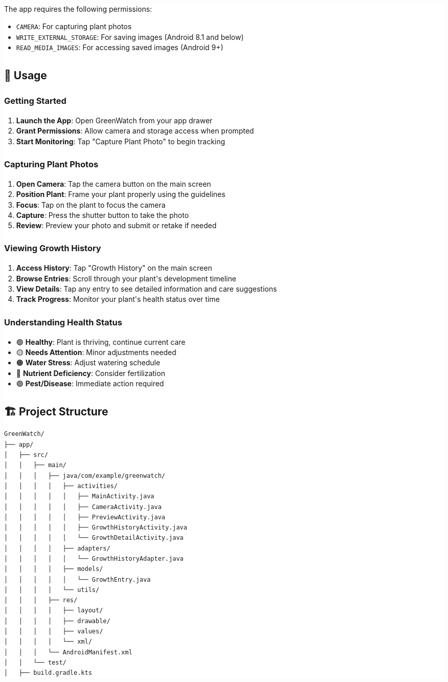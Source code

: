 The app requires the following permissions:

- `CAMERA`: For capturing plant photos
- `WRITE_EXTERNAL_STORAGE`: For saving images (Android 8.1 and below)
- `READ_MEDIA_IMAGES`: For accessing saved images (Android 9+)

## 📖 Usage

### **Getting Started**

1. **Launch the App**: Open GreenWatch from your app drawer
2. **Grant Permissions**: Allow camera and storage access when prompted
3. **Start Monitoring**: Tap "Capture Plant Photo" to begin tracking

### **Capturing Plant Photos**

1. **Open Camera**: Tap the camera button on the main screen
2. **Position Plant**: Frame your plant properly using the guidelines
3. **Focus**: Tap on the plant to focus the camera
4. **Capture**: Press the shutter button to take the photo
5. **Review**: Preview your photo and submit or retake if needed

### **Viewing Growth History**

1. **Access History**: Tap "Growth History" on the main screen
2. **Browse Entries**: Scroll through your plant's development timeline
3. **View Details**: Tap any entry to see detailed information and care suggestions
4. **Track Progress**: Monitor your plant's health status over time

### **Understanding Health Status**

- 🟢 **Healthy**: Plant is thriving, continue current care
- 🟡 **Needs Attention**: Minor adjustments needed
- 🟠 **Water Stress**: Adjust watering schedule
- 🔴 **Nutrient Deficiency**: Consider fertilization
- 🟣 **Pest/Disease**: Immediate action required

## 🏗 Project Structure

```
GreenWatch/
├── app/
│   ├── src/
│   │   ├── main/
│   │   │   ├── java/com/example/greenwatch/
│   │   │   │   ├── activities/
│   │   │   │   │   ├── MainActivity.java
│   │   │   │   │   ├── CameraActivity.java
│   │   │   │   │   ├── PreviewActivity.java
│   │   │   │   │   ├── GrowthHistoryActivity.java
│   │   │   │   │   └── GrowthDetailActivity.java
│   │   │   │   ├── adapters/
│   │   │   │   │   └── GrowthHistoryAdapter.java
│   │   │   │   ├── models/
│   │   │   │   │   └── GrowthEntry.java
│   │   │   │   └── utils/
│   │   │   ├── res/
│   │   │   │   ├── layout/
│   │   │   │   ├── drawable/
│   │   │   │   ├── values/
│   │   │   │   └── xml/
│   │   │   └── AndroidManifest.xml
│   │   └── test/
│   ├── build.gradle.kts
```